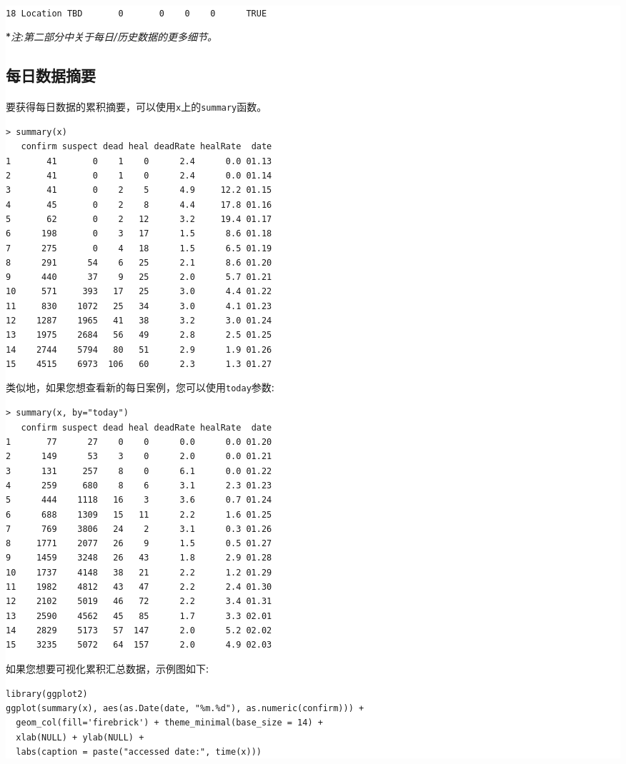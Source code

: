 ```
18 Location TBD       0       0    0    0      TRUE
```

**注:第二部分中关于每日/历史数据的更多细节。*

## 每日数据摘要

要获得每日数据的累积摘要，可以使用`x`上的`summary`函数。

```
> summary(x)
   confirm suspect dead heal deadRate healRate  date
1       41       0    1    0      2.4      0.0 01.13
2       41       0    1    0      2.4      0.0 01.14
3       41       0    2    5      4.9     12.2 01.15
4       45       0    2    8      4.4     17.8 01.16
5       62       0    2   12      3.2     19.4 01.17
6      198       0    3   17      1.5      8.6 01.18
7      275       0    4   18      1.5      6.5 01.19
8      291      54    6   25      2.1      8.6 01.20
9      440      37    9   25      2.0      5.7 01.21
10     571     393   17   25      3.0      4.4 01.22
11     830    1072   25   34      3.0      4.1 01.23
12    1287    1965   41   38      3.2      3.0 01.24
13    1975    2684   56   49      2.8      2.5 01.25
14    2744    5794   80   51      2.9      1.9 01.26
15    4515    6973  106   60      2.3      1.3 01.27
```

类似地，如果您想查看新的每日案例，您可以使用`today`参数:

```
> summary(x, by="today")
   confirm suspect dead heal deadRate healRate  date
1       77      27    0    0      0.0      0.0 01.20
2      149      53    3    0      2.0      0.0 01.21
3      131     257    8    0      6.1      0.0 01.22
4      259     680    8    6      3.1      2.3 01.23
5      444    1118   16    3      3.6      0.7 01.24
6      688    1309   15   11      2.2      1.6 01.25
7      769    3806   24    2      3.1      0.3 01.26
8     1771    2077   26    9      1.5      0.5 01.27
9     1459    3248   26   43      1.8      2.9 01.28
10    1737    4148   38   21      2.2      1.2 01.29
11    1982    4812   43   47      2.2      2.4 01.30
12    2102    5019   46   72      2.2      3.4 01.31
13    2590    4562   45   85      1.7      3.3 02.01
14    2829    5173   57  147      2.0      5.2 02.02
15    3235    5072   64  157      2.0      4.9 02.03
```

如果您想要可视化累积汇总数据，示例图如下:

```
library(ggplot2)
ggplot(summary(x), aes(as.Date(date, "%m.%d"), as.numeric(confirm))) +
  geom_col(fill='firebrick') + theme_minimal(base_size = 14) +
  xlab(NULL) + ylab(NULL) + 
  labs(caption = paste("accessed date:", time(x)))
```
